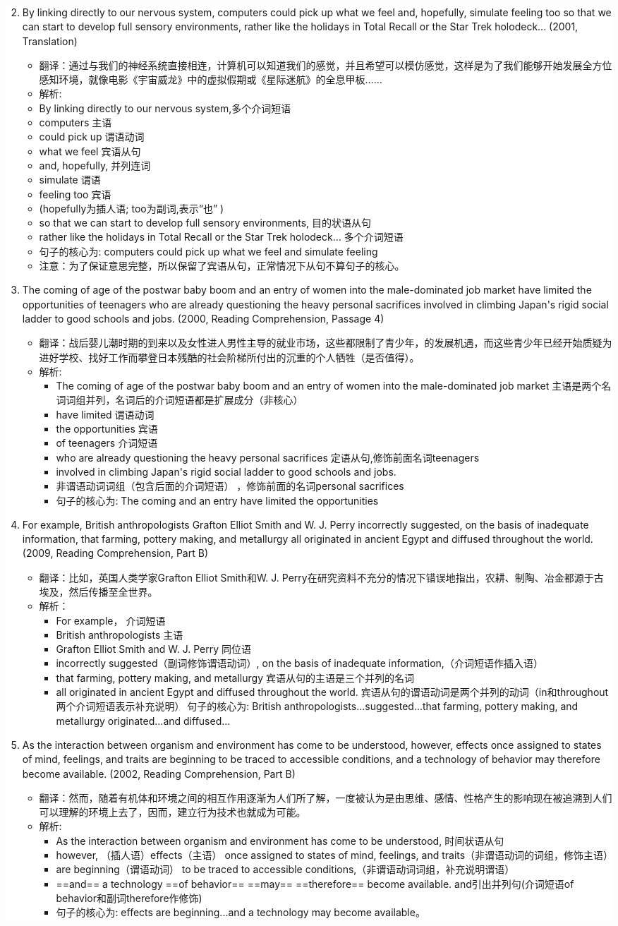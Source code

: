 2. By linking directly to our nervous system, computers could pick up what we feel and, hopefully, simulate feeling too so that we can start to develop full sensory environments, rather like the holidays in Total Recall or the Star Trek holodeck... (2001, Translation)
	- 翻译：通过与我们的神经系统直接相连，计算机可以知道我们的感觉，并且希望可以模仿感觉，这样是为了我们能够开始发展全方位感知环境，就像电影《宇宙威龙》中的虚拟假期或《星际迷航》的全息甲板……
	- 解析: 
	- By linking directly to our nervous system,多个介词短语
	- computers 主语
	- could pick up 谓语动词
	- what we feel 宾语从句
	- and, hopefully, 并列连词
	- simulate 谓语
	- feeling too  宾语
	- (hopefully为插人语; too为副词,表示“也” ) 
	- so that we can start to develop full sensory environments, 目的状语从句
	- rather like the holidays in Total Recall or the Star Trek holodeck… 多个介词短语
	- 句子的核心为: computers could pick up what we feel and simulate feeling
	- 注意：为了保证意思完整，所以保留了宾语从句，正常情况下从句不算句子的核心。



3. The coming of age of the postwar baby boom and an entry of women into the male-dominated job market have limited the opportunities of teenagers who are already questioning the heavy personal sacrifices involved in climbing Japan's rigid social ladder to good schools and jobs. (2000, Reading Comprehension, Passage 4)
	- 翻译：战后婴儿潮时期的到来以及女性进人男性主导的就业市场，这些都限制了青少年，的发展机遇，而这些青少年已经开始质疑为进好学校、找好工作而攀登日本残酷的社会阶梯所付出的沉重的个人牺牲（是否值得）。
	- 解析: 
		- The coming of age of the postwar baby boom and an entry of women into the male-dominated job market 主语是两个名词词组并列，名词后的介词短语都是扩展成分（非核心）
		- have limited 谓语动词
		- the opportunities 宾语
		- of teenagers 介词短语
		- who are already questioning the heavy personal sacrifices 定语从句,修饰前面名词teenagers
		- involved in climbing Japan's rigid social ladder to good schools and jobs.
		- 非谓语动词词组（包含后面的介词短语） ，修饰前面的名词personal sacrifices
		- 句子的核心为: The coming and an entry have limited the opportunities

4. For example, British anthropologists Grafton Elliot Smith and W. J. Perry incorrectly suggested, on the basis of inadequate information, that farming, pottery making, and metallurgy all originated in ancient Egypt and diffused throughout the world. (2009, Reading Comprehension, Part B)
	- 翻译：比如，英国人类学家Grafton Elliot Smith和W. J. Perry在研究资料不充分的情况下错误地指出，农耕、制陶、冶金都源于古埃及，然后传播至全世界。
	- 解析：
		- For example， 介词短语
		- British anthropologists 主语
		- Grafton Elliot Smith and W. J. Perry 同位语
		- incorrectly suggested（副词修饰谓语动词）, on the basis of inadequate information,（介词短语作插入语）
		- that farming, pottery making, and metallurgy 宾语从句的主语是三个并列的名词
		- all originated in ancient Egypt and diffused throughout the world.
		宾语从句的谓语动词是两个并列的动词（in和throughout两个介词短语表示补充说明）
		句子的核心为: British anthropologists...suggested...that farming, pottery making, and metallurgy originated...and diffused...

5. As the interaction between organism and environment has come to be understood, however, effects once assigned to states of mind, feelings, and traits are beginning to be traced to accessible conditions, and a technology of behavior may therefore become available. (2002, Reading Comprehension, Part B)
	- 翻译：然而，随着有机体和环境之间的相互作用逐渐为人们所了解，一度被认为是由思维、感情、性格产生的影响现在被追溯到人们可以理解的环境上去了，因而，建立行为技术也就成为可能。
	- 解析: 
		- As the interaction between organism and environment has come to be understood,  时间状语从句
		- however, （插人语）effects（主语） once assigned to states of mind, feelings, and traits（非谓语动词的词组，修饰主语）
		- are beginning（谓语动词）  to be traced to accessible conditions,（非谓语动词词组，补充说明谓语）
		- ==and== a technology ==of behavior== ==may== ==therefore== become available.  and引出并列句(介词短语of behavior和副词therefore作修饰)
		- 句子的核心为: effects are beginning...and a technology may become available。
